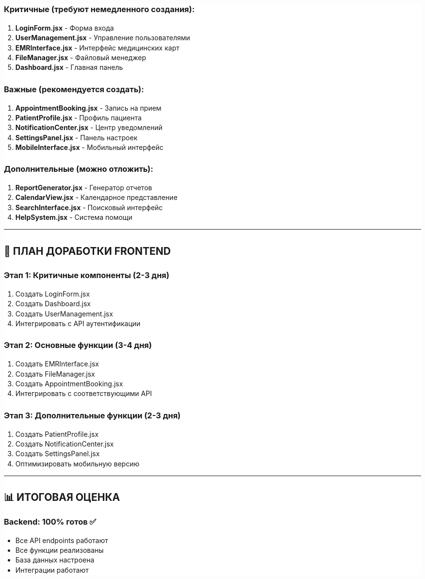 ### Критичные (требуют немедленного создания):
1. **LoginForm.jsx** - Форма входа
2. **UserManagement.jsx** - Управление пользователями
3. **EMRInterface.jsx** - Интерфейс медицинских карт
4. **FileManager.jsx** - Файловый менеджер
5. **Dashboard.jsx** - Главная панель

### Важные (рекомендуется создать):
1. **AppointmentBooking.jsx** - Запись на прием
2. **PatientProfile.jsx** - Профиль пациента
3. **NotificationCenter.jsx** - Центр уведомлений
4. **SettingsPanel.jsx** - Панель настроек
5. **MobileInterface.jsx** - Мобильный интерфейс

### Дополнительные (можно отложить):
1. **ReportGenerator.jsx** - Генератор отчетов
2. **CalendarView.jsx** - Календарное представление
3. **SearchInterface.jsx** - Поисковый интерфейс
4. **HelpSystem.jsx** - Система помощи

---

## 🎯 ПЛАН ДОРАБОТКИ FRONTEND

### Этап 1: Критичные компоненты (2-3 дня)
1. Создать LoginForm.jsx
2. Создать Dashboard.jsx
3. Создать UserManagement.jsx
4. Интегрировать с API аутентификации

### Этап 2: Основные функции (3-4 дня)
1. Создать EMRInterface.jsx
2. Создать FileManager.jsx
3. Создать AppointmentBooking.jsx
4. Интегрировать с соответствующими API

### Этап 3: Дополнительные функции (2-3 дня)
1. Создать PatientProfile.jsx
2. Создать NotificationCenter.jsx
3. Создать SettingsPanel.jsx
4. Оптимизировать мобильную версию

---

## 📊 ИТОГОВАЯ ОЦЕНКА

### Backend: 100% готов ✅
- Все API endpoints работают
- Все функции реализованы
- База данных настроена
- Интеграции работают
